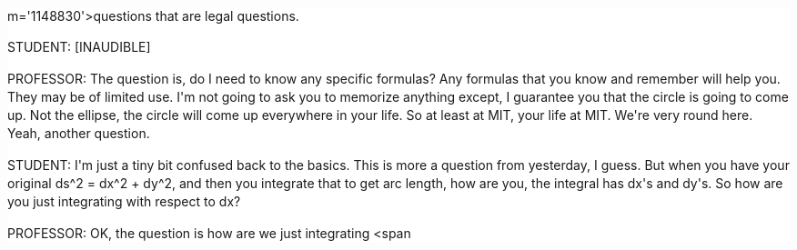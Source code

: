   m='1148830'>questions</span> <span m='1149310'>that are</span> <span
  m='1149700'>legal</span> <span m='1149940'>questions.</span> </p><p><span
  m='1150380'>STUDENT: [INAUDIBLE]</span> </p><p><span m='1167650'>PROFESSOR:
  The</span> <span m='1167770'>question</span> <span m='1168160'>is,</span>
  <span m='1168570'>do</span> <span m='1168710'>I</span> <span
  m='1168790'>need</span> <span m='1168980'>to</span> <span
  m='1169050'>know</span> <span m='1169160'>any</span> <span
  m='1169340'>specific</span> <span m='1169800'>formulas?</span> <span
  m='1170600'>Any</span> <span m='1170860'>formulas</span> <span
  m='1171310'>that</span> <span m='1171420'>you</span> <span
  m='1171530'>know</span> <span m='1171700'>and</span> <span
  m='1171810'>remember</span> <span m='1172160'>will</span> <span
  m='1172330'>help</span> <span m='1172630'>you.</span> <span
  m='1173250'>They</span> <span m='1173410'>may</span> <span
  m='1173590'>be</span> <span m='1173870'>of</span> <span
  m='1174030'>limited</span> <span m='1174520'>use.</span> <span
  m='1175400'>I'm</span> <span m='1175580'>not</span> <span m='1175750'>going
  to</span> <span m='1175940'>ask</span> <span m='1176230'>you</span> <span
  m='1176300'>to</span> <span m='1176380'>memorize</span> <span
  m='1177040'>anything</span> <span m='1177640'>except,</span> <span
  m='1178620'>I</span> <span m='1178840'>guarantee</span> <span
  m='1179410'>you</span> <span m='1179520'>that</span> <span
  m='1179680'>the</span> <span m='1179770'>circle</span> <span
  m='1180230'>is</span> <span m='1180340'>going to</span> <span
  m='1180530'>come</span> <span m='1180740'>up.</span> <span
  m='1180820'>Not</span> <span m='1181290'>the</span> <span
  m='1181410'>ellipse,</span> <span m='1181790'>the</span> <span
  m='1181880'>circle</span> <span m='1182240'>will</span> <span
  m='1182360'>come</span> <span m='1182600'>up</span> <span
  m='1183070'>everywhere</span> <span m='1183500'>in</span> <span
  m='1183590'>your</span> <span m='1183710'>life.</span> <span
  m='1184320'>So</span> <span m='1184840'>at</span> <span
  m='1184990'>least</span> <span m='1185380'>at</span> <span
  m='1185510'>MIT,</span> <span m='1186000'>your</span> <span
  m='1186140'>life</span> <span m='1186340'>at</span> <span
  m='1186410'>MIT.</span> <span m='1187710'>We're</span> <span
  m='1187870'>very</span> <span m='1188110'>round</span> <span
  m='1188510'>here.</span> <span m='1192050'>Yeah,</span> <span
  m='1192290'>another</span> <span m='1192540'>question.</span> </p><p><span
  m='1192960'>STUDENT: I'm just a tiny bit</span> <span
  m='1194020'>confused</span> <span m='1195370'>back to the basics.</span> <span
  m='1197250'>This</span> <span m='1197470'>is more a question from</span> <span
  m='1198620'>yesterday, I guess.</span> <span m='1198810'>But when you</span>
  <span m='1201920'>have your original</span> <span m='1203270'>ds^2 =
  dx^2</span> <span m='1203690'>+ dy^2, and then you integrate that</span> <span
  m='1206140'>to get arc length,</span> <span m='1209070'>how</span> <span
  m='1209270'>are</span> <span m='1209390'>you,</span> <span m='1210060'>the
  integral</span> <span m='1211230'>has dx's</span> <span m='1212600'>and</span>
  <span m='1213260'>dy's.</span> <span m='1214360'>So</span> <span
  m='1215840'>how are you just integrating with</span> <span m='1217010'>respect
  to dx?</span> </p><p><span m='1218590'>PROFESSOR: OK,</span> <span
  m='1219040'>the</span> <span m='1219400'>question</span> <span
  m='1219950'>is</span> <span m='1221040'>how</span> <span
  m='1221320'>are</span> <span m='1221480'>we</span> <span
  m='1221640'>just</span> <span m='1222000'>integrating</span> <span
